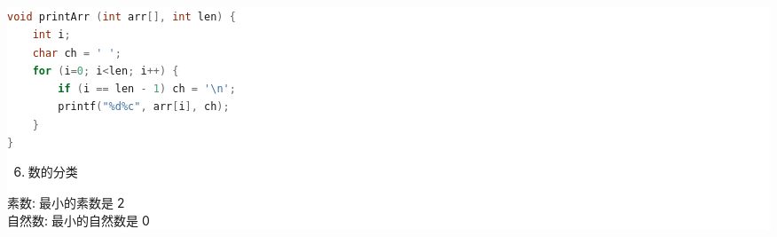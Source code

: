 ```c
void printArr (int arr[], int len) {
    int i;
    char ch = ' ';
    for (i=0; i<len; i++) {
        if (i == len - 1) ch = '\n';
        printf("%d%c", arr[i], ch);
    }
}
```

06. 数的分类

素数: 最小的素数是 2  
自然数: 最小的自然数是 0  

